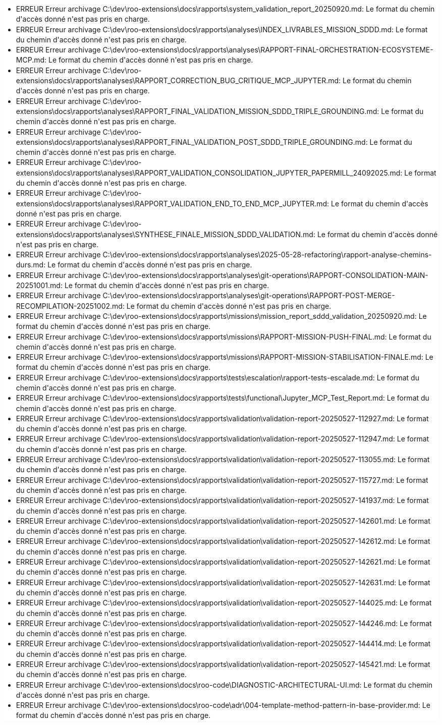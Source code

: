 - ERREUR Erreur archivage C:\dev\roo-extensions\docs\rapports\system_validation_report_20250920.md: Le format du chemin d'accès donné n'est pas pris en charge.
- ERREUR Erreur archivage C:\dev\roo-extensions\docs\rapports\analyses\INDEX_LIVRABLES_MISSION_SDDD.md: Le format du chemin d'accès donné n'est pas pris en charge.
- ERREUR Erreur archivage C:\dev\roo-extensions\docs\rapports\analyses\RAPPORT-FINAL-ORCHESTRATION-ECOSYSTEME-MCP.md: Le format du chemin d'accès donné n'est pas pris en charge.
- ERREUR Erreur archivage C:\dev\roo-extensions\docs\rapports\analyses\RAPPORT_CORRECTION_BUG_CRITIQUE_MCP_JUPYTER.md: Le format du chemin d'accès donné n'est pas pris en charge.
- ERREUR Erreur archivage C:\dev\roo-extensions\docs\rapports\analyses\RAPPORT_FINAL_VALIDATION_MISSION_SDDD_TRIPLE_GROUNDING.md: Le format du chemin d'accès donné n'est pas pris en charge.
- ERREUR Erreur archivage C:\dev\roo-extensions\docs\rapports\analyses\RAPPORT_FINAL_VALIDATION_POST_SDDD_TRIPLE_GROUNDING.md: Le format du chemin d'accès donné n'est pas pris en charge.
- ERREUR Erreur archivage C:\dev\roo-extensions\docs\rapports\analyses\RAPPORT_VALIDATION_CONSOLIDATION_JUPYTER_PAPERMILL_24092025.md: Le format du chemin d'accès donné n'est pas pris en charge.
- ERREUR Erreur archivage C:\dev\roo-extensions\docs\rapports\analyses\RAPPORT_VALIDATION_END_TO_END_MCP_JUPYTER.md: Le format du chemin d'accès donné n'est pas pris en charge.
- ERREUR Erreur archivage C:\dev\roo-extensions\docs\rapports\analyses\SYNTHESE_FINALE_MISSION_SDDD_VALIDATION.md: Le format du chemin d'accès donné n'est pas pris en charge.
- ERREUR Erreur archivage C:\dev\roo-extensions\docs\rapports\analyses\2025-05-28-refactoring\rapport-analyse-chemins-durs.md: Le format du chemin d'accès donné n'est pas pris en charge.
- ERREUR Erreur archivage C:\dev\roo-extensions\docs\rapports\analyses\git-operations\RAPPORT-CONSOLIDATION-MAIN-20251001.md: Le format du chemin d'accès donné n'est pas pris en charge.
- ERREUR Erreur archivage C:\dev\roo-extensions\docs\rapports\analyses\git-operations\RAPPORT-POST-MERGE-RECOMPILATION-20251002.md: Le format du chemin d'accès donné n'est pas pris en charge.
- ERREUR Erreur archivage C:\dev\roo-extensions\docs\rapports\missions\mission_report_sddd_validation_20250920.md: Le format du chemin d'accès donné n'est pas pris en charge.
- ERREUR Erreur archivage C:\dev\roo-extensions\docs\rapports\missions\RAPPORT-MISSION-PUSH-FINAL.md: Le format du chemin d'accès donné n'est pas pris en charge.
- ERREUR Erreur archivage C:\dev\roo-extensions\docs\rapports\missions\RAPPORT-MISSION-STABILISATION-FINALE.md: Le format du chemin d'accès donné n'est pas pris en charge.
- ERREUR Erreur archivage C:\dev\roo-extensions\docs\rapports\tests\escalation\rapport-tests-escalade.md: Le format du chemin d'accès donné n'est pas pris en charge.
- ERREUR Erreur archivage C:\dev\roo-extensions\docs\rapports\tests\functional\Jupyter_MCP_Test_Report.md: Le format du chemin d'accès donné n'est pas pris en charge.
- ERREUR Erreur archivage C:\dev\roo-extensions\docs\rapports\validation\validation-report-20250527-112927.md: Le format du chemin d'accès donné n'est pas pris en charge.
- ERREUR Erreur archivage C:\dev\roo-extensions\docs\rapports\validation\validation-report-20250527-112947.md: Le format du chemin d'accès donné n'est pas pris en charge.
- ERREUR Erreur archivage C:\dev\roo-extensions\docs\rapports\validation\validation-report-20250527-113055.md: Le format du chemin d'accès donné n'est pas pris en charge.
- ERREUR Erreur archivage C:\dev\roo-extensions\docs\rapports\validation\validation-report-20250527-115727.md: Le format du chemin d'accès donné n'est pas pris en charge.
- ERREUR Erreur archivage C:\dev\roo-extensions\docs\rapports\validation\validation-report-20250527-141937.md: Le format du chemin d'accès donné n'est pas pris en charge.
- ERREUR Erreur archivage C:\dev\roo-extensions\docs\rapports\validation\validation-report-20250527-142601.md: Le format du chemin d'accès donné n'est pas pris en charge.
- ERREUR Erreur archivage C:\dev\roo-extensions\docs\rapports\validation\validation-report-20250527-142612.md: Le format du chemin d'accès donné n'est pas pris en charge.
- ERREUR Erreur archivage C:\dev\roo-extensions\docs\rapports\validation\validation-report-20250527-142621.md: Le format du chemin d'accès donné n'est pas pris en charge.
- ERREUR Erreur archivage C:\dev\roo-extensions\docs\rapports\validation\validation-report-20250527-142631.md: Le format du chemin d'accès donné n'est pas pris en charge.
- ERREUR Erreur archivage C:\dev\roo-extensions\docs\rapports\validation\validation-report-20250527-144025.md: Le format du chemin d'accès donné n'est pas pris en charge.
- ERREUR Erreur archivage C:\dev\roo-extensions\docs\rapports\validation\validation-report-20250527-144246.md: Le format du chemin d'accès donné n'est pas pris en charge.
- ERREUR Erreur archivage C:\dev\roo-extensions\docs\rapports\validation\validation-report-20250527-144414.md: Le format du chemin d'accès donné n'est pas pris en charge.
- ERREUR Erreur archivage C:\dev\roo-extensions\docs\rapports\validation\validation-report-20250527-145421.md: Le format du chemin d'accès donné n'est pas pris en charge.
- ERREUR Erreur archivage C:\dev\roo-extensions\docs\roo-code\DIAGNOSTIC-ARCHITECTURAL-UI.md: Le format du chemin d'accès donné n'est pas pris en charge.
- ERREUR Erreur archivage C:\dev\roo-extensions\docs\roo-code\adr\004-template-method-pattern-in-base-provider.md: Le format du chemin d'accès donné n'est pas pris en charge.